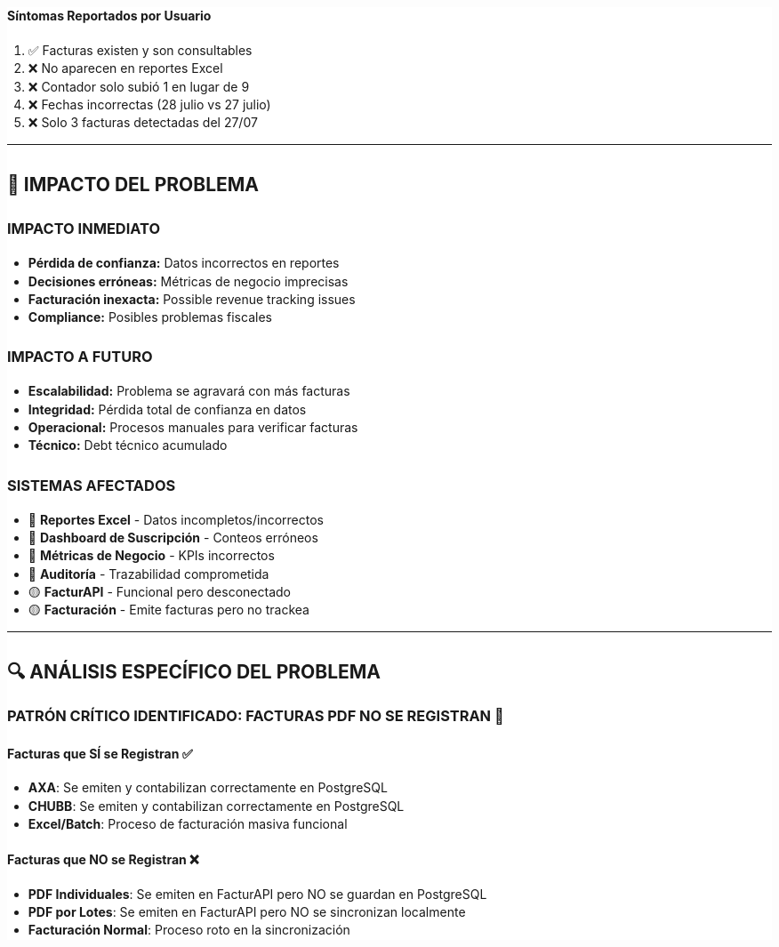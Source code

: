 #### Síntomas Reportados por Usuario

1. ✅ Facturas existen y son consultables
2. ❌ No aparecen en reportes Excel
3. ❌ Contador solo subió 1 en lugar de 9
4. ❌ Fechas incorrectas (28 julio vs 27 julio)
5. ❌ Solo 3 facturas detectadas del 27/07

---

## 🎯 IMPACTO DEL PROBLEMA

### **IMPACTO INMEDIATO**

- **Pérdida de confianza:** Datos incorrectos en reportes
- **Decisiones erróneas:** Métricas de negocio imprecisas
- **Facturación inexacta:** Possible revenue tracking issues
- **Compliance:** Posibles problemas fiscales

### **IMPACTO A FUTURO**

- **Escalabilidad:** Problema se agravará con más facturas
- **Integridad:** Pérdida total de confianza en datos
- **Operacional:** Procesos manuales para verificar facturas
- **Técnico:** Debt técnico acumulado

### **SISTEMAS AFECTADOS**

- 🔴 **Reportes Excel** - Datos incompletos/incorrectos
- 🔴 **Dashboard de Suscripción** - Conteos erróneos
- 🔴 **Métricas de Negocio** - KPIs incorrectos
- 🔴 **Auditoría** - Trazabilidad comprometida
- 🟡 **FacturAPI** - Funcional pero desconectado
- 🟡 **Facturación** - Emite facturas pero no trackea

---

## 🔍 ANÁLISIS ESPECÍFICO DEL PROBLEMA

### **PATRÓN CRÍTICO IDENTIFICADO: FACTURAS PDF NO SE REGISTRAN** 🚨

#### **Facturas que SÍ se Registran** ✅

- **AXA**: Se emiten y contabilizan correctamente en PostgreSQL
- **CHUBB**: Se emiten y contabilizan correctamente en PostgreSQL
- **Excel/Batch**: Proceso de facturación masiva funcional

#### **Facturas que NO se Registran** ❌

- **PDF Individuales**: Se emiten en FacturAPI pero NO se guardan en PostgreSQL
- **PDF por Lotes**: Se emiten en FacturAPI pero NO se sincronizan localmente
- **Facturación Normal**: Proceso roto en la sincronización
